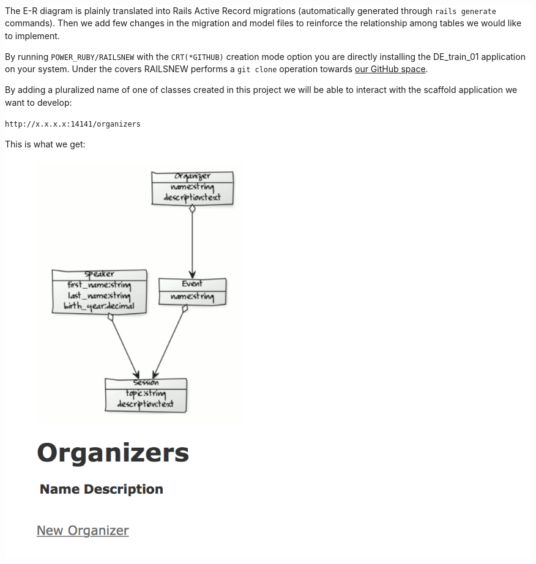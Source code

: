 The E-R diagram is plainly translated into Rails Active Record migrations 
(automatically generated through `rails generate` commands). Then we add few changes in the migration and model files to reinforce the relationship among tables we would like to implement.

By running `POWER_RUBY/RAILSNEW` with the `CRT(*GITHUB)` creation mode option you are directly installing the DE\_train\_01 application on your system. Under the covers RAILSNEW performs a `git clone` operation towards [our GitHub space](https://GitHub.com/PowerRuby). 

By adding a pluralized name of one of classes created in this project we will be able to interact with the scaffold application we want to develop:

`http://x.x.x.x:14141/organizers`

This is what we get:

<img src="images/organizers.png" alt="organizers" width="400"/>
